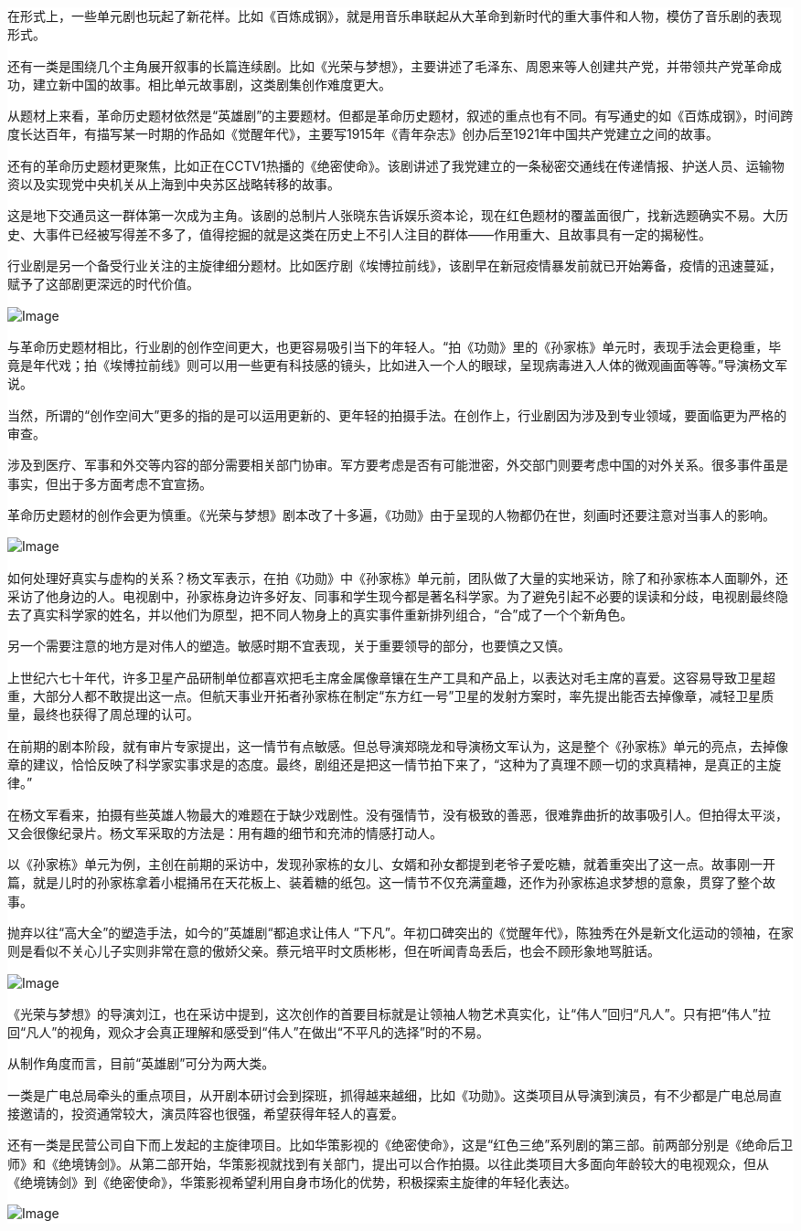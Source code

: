 在形式上，一些单元剧也玩起了新花样。比如《百炼成钢》，就是用音乐串联起从大革命到新时代的重大事件和人物，模仿了音乐剧的表现形式。

还有一类是围绕几个主角展开叙事的长篇连续剧。比如《光荣与梦想》，主要讲述了毛泽东、周恩来等人创建共产党，并带领共产党革命成功，建立新中国的故事。相比单元故事剧，这类剧集创作难度更大。

从题材上来看，革命历史题材依然是“英雄剧”的主要题材。但都是革命历史题材，叙述的重点也有不同。有写通史的如《百炼成钢》，时间跨度长达百年，有描写某一时期的作品如《觉醒年代》，主要写1915年《青年杂志》创办后至1921年中国共产党建立之间的故事。

还有的革命历史题材更聚焦，比如正在CCTV1热播的《绝密使命》。该剧讲述了我党建立的一条秘密交通线在传递情报、护送人员、运输物资以及实现党中央机关从上海到中央苏区战略转移的故事。

这是地下交通员这一群体第一次成为主角。该剧的总制片人张晓东告诉娱乐资本论，现在红色题材的覆盖面很广，找新选题确实不易。大历史、大事件已经被写得差不多了，值得挖掘的就是这类在历史上不引人注目的群体——作用重大、且故事具有一定的揭秘性。

行业剧是另一个备受行业关注的主旋律细分题材。比如医疗剧《埃博拉前线》，该剧早在新冠疫情暴发前就已开始筹备，疫情的迅速蔓延，赋予了这部剧更深远的时代价值。

![Image](https://inews.gtimg.com/newsapp_bt/0/13523650538/641)

与革命历史题材相比，行业剧的创作空间更大，也更容易吸引当下的年轻人。“拍《功勋》里的《孙家栋》单元时，表现手法会更稳重，毕竟是年代戏；拍《埃博拉前线》则可以用一些更有科技感的镜头，比如进入一个人的眼球，呈现病毒进入人体的微观画面等等。”导演杨文军说。

当然，所谓的“创作空间大”更多的指的是可以运用更新的、更年轻的拍摄手法。在创作上，行业剧因为涉及到专业领域，要面临更为严格的审查。

涉及到医疗、军事和外交等内容的部分需要相关部门协审。军方要考虑是否有可能泄密，外交部门则要考虑中国的对外关系。很多事件虽是事实，但出于多方面考虑不宜宣扬。

革命历史题材的创作会更为慎重。《光荣与梦想》剧本改了十多遍，《功勋》由于呈现的人物都仍在世，刻画时还要注意对当事人的影响。

![Image](https://inews.gtimg.com/newsapp_bt/0/13523650539/641)

如何处理好真实与虚构的关系？杨文军表示，在拍《功勋》中《孙家栋》单元前，团队做了大量的实地采访，除了和孙家栋本人面聊外，还采访了他身边的人。电视剧中，孙家栋身边许多好友、同事和学生现今都是著名科学家。为了避免引起不必要的误读和分歧，电视剧最终隐去了真实科学家的姓名，并以他们为原型，把不同人物身上的真实事件重新排列组合，“合”成了一个个新角色。

另一个需要注意的地方是对伟人的塑造。敏感时期不宜表现，关于重要领导的部分，也要慎之又慎。

上世纪六七十年代，许多卫星产品研制单位都喜欢把毛主席金属像章镶在生产工具和产品上，以表达对毛主席的喜爱。这容易导致卫星超重，大部分人都不敢提出这一点。但航天事业开拓者孙家栋在制定“东方红一号”卫星的发射方案时，率先提出能否去掉像章，减轻卫星质量，最终也获得了周总理的认可。

在前期的剧本阶段，就有审片专家提出，这一情节有点敏感。但总导演郑晓龙和导演杨文军认为，这是整个《孙家栋》单元的亮点，去掉像章的建议，恰恰反映了科学家实事求是的态度。最终，剧组还是把这一情节拍下来了，“这种为了真理不顾一切的求真精神，是真正的主旋律。”

在杨文军看来，拍摄有些英雄人物最大的难题在于缺少戏剧性。没有强情节，没有极致的善恶，很难靠曲折的故事吸引人。但拍得太平淡，又会很像纪录片。杨文军采取的方法是：用有趣的细节和充沛的情感打动人。

以《孙家栋》单元为例，主创在前期的采访中，发现孙家栋的女儿、女婿和孙女都提到老爷子爱吃糖，就着重突出了这一点。故事刚一开篇，就是儿时的孙家栋拿着小棍捅吊在天花板上、装着糖的纸包。这一情节不仅充满童趣，还作为孙家栋追求梦想的意象，贯穿了整个故事。

抛弃以往“高大全”的塑造手法，如今的”英雄剧“都追求让伟人 “下凡”。年初口碑突出的《觉醒年代》，陈独秀在外是新文化运动的领袖，在家则是看似不关心儿子实则非常在意的傲娇父亲。蔡元培平时文质彬彬，但在听闻青岛丢后，也会不顾形象地骂脏话。

![Image](https://inews.gtimg.com/newsapp_bt/0/13523650529/641)

《光荣与梦想》的导演刘江，也在采访中提到，这次创作的首要目标就是让领袖人物艺术真实化，让“伟人”回归“凡人”。只有把“伟人”拉回“凡人”的视角，观众才会真正理解和感受到“伟人”在做出“不平凡的选择”时的不易。

从制作角度而言，目前“英雄剧”可分为两大类。

一类是广电总局牵头的重点项目，从开剧本研讨会到探班，抓得越来越细，比如《功勋》。这类项目从导演到演员，有不少都是广电总局直接邀请的，投资通常较大，演员阵容也很强，希望获得年轻人的喜爱。

还有一类是民营公司自下而上发起的主旋律项目。比如华策影视的《绝密使命》，这是“红色三绝”系列剧的第三部。前两部分别是《绝命后卫师》和《绝境铸剑》。从第二部开始，华策影视就找到有关部门，提出可以合作拍摄。以往此类项目大多面向年龄较大的电视观众，但从《绝境铸剑》到《绝密使命》，华策影视希望利用自身市场化的优势，积极探索主旋律的年轻化表达。

![Image](https://inews.gtimg.com/newsapp_bt/0/13523650527/641)
